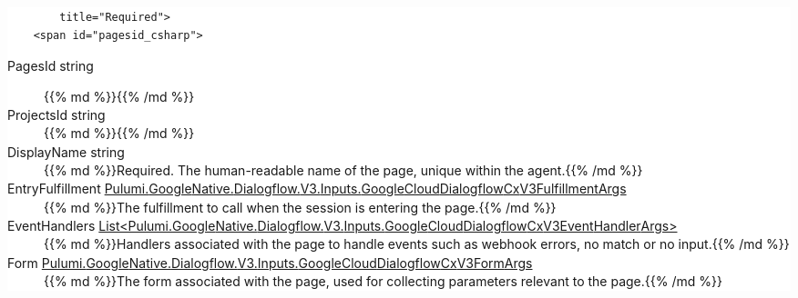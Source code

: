             title="Required">
        <span id="pagesid_csharp">
<a href="#pagesid_csharp" style="color: inherit; text-decoration: inherit;">Pages<wbr>Id</a>
</span>
        <span class="property-indicator"></span>
        <span class="property-type">string</span>
    </dt>
    <dd>{{% md %}}{{% /md %}}</dd><dt class="property-required"
            title="Required">
        <span id="projectsid_csharp">
<a href="#projectsid_csharp" style="color: inherit; text-decoration: inherit;">Projects<wbr>Id</a>
</span>
        <span class="property-indicator"></span>
        <span class="property-type">string</span>
    </dt>
    <dd>{{% md %}}{{% /md %}}</dd><dt class="property-optional"
            title="Optional">
        <span id="displayname_csharp">
<a href="#displayname_csharp" style="color: inherit; text-decoration: inherit;">Display<wbr>Name</a>
</span>
        <span class="property-indicator"></span>
        <span class="property-type">string</span>
    </dt>
    <dd>{{% md %}}Required. The human-readable name of the page, unique within the agent.{{% /md %}}</dd><dt class="property-optional"
            title="Optional">
        <span id="entryfulfillment_csharp">
<a href="#entryfulfillment_csharp" style="color: inherit; text-decoration: inherit;">Entry<wbr>Fulfillment</a>
</span>
        <span class="property-indicator"></span>
        <span class="property-type"><a href="#googleclouddialogflowcxv3fulfillment">Pulumi.<wbr>Google<wbr>Native.<wbr>Dialogflow.<wbr>V3.<wbr>Inputs.<wbr>Google<wbr>Cloud<wbr>Dialogflow<wbr>Cx<wbr>V3Fulfillment<wbr>Args</a></span>
    </dt>
    <dd>{{% md %}}The fulfillment to call when the session is entering the page.{{% /md %}}</dd><dt class="property-optional"
            title="Optional">
        <span id="eventhandlers_csharp">
<a href="#eventhandlers_csharp" style="color: inherit; text-decoration: inherit;">Event<wbr>Handlers</a>
</span>
        <span class="property-indicator"></span>
        <span class="property-type"><a href="#googleclouddialogflowcxv3eventhandler">List&lt;Pulumi.<wbr>Google<wbr>Native.<wbr>Dialogflow.<wbr>V3.<wbr>Inputs.<wbr>Google<wbr>Cloud<wbr>Dialogflow<wbr>Cx<wbr>V3Event<wbr>Handler<wbr>Args&gt;</a></span>
    </dt>
    <dd>{{% md %}}Handlers associated with the page to handle events such as webhook errors, no match or no input.{{% /md %}}</dd><dt class="property-optional"
            title="Optional">
        <span id="form_csharp">
<a href="#form_csharp" style="color: inherit; text-decoration: inherit;">Form</a>
</span>
        <span class="property-indicator"></span>
        <span class="property-type"><a href="#googleclouddialogflowcxv3form">Pulumi.<wbr>Google<wbr>Native.<wbr>Dialogflow.<wbr>V3.<wbr>Inputs.<wbr>Google<wbr>Cloud<wbr>Dialogflow<wbr>Cx<wbr>V3Form<wbr>Args</a></span>
    </dt>
    <dd>{{% md %}}The form associated with the page, used for collecting parameters relevant to the page.{{% /md %}}</dd><dt class="property-optional"
            title="Optional">
        <span id="languagecode_csharp">